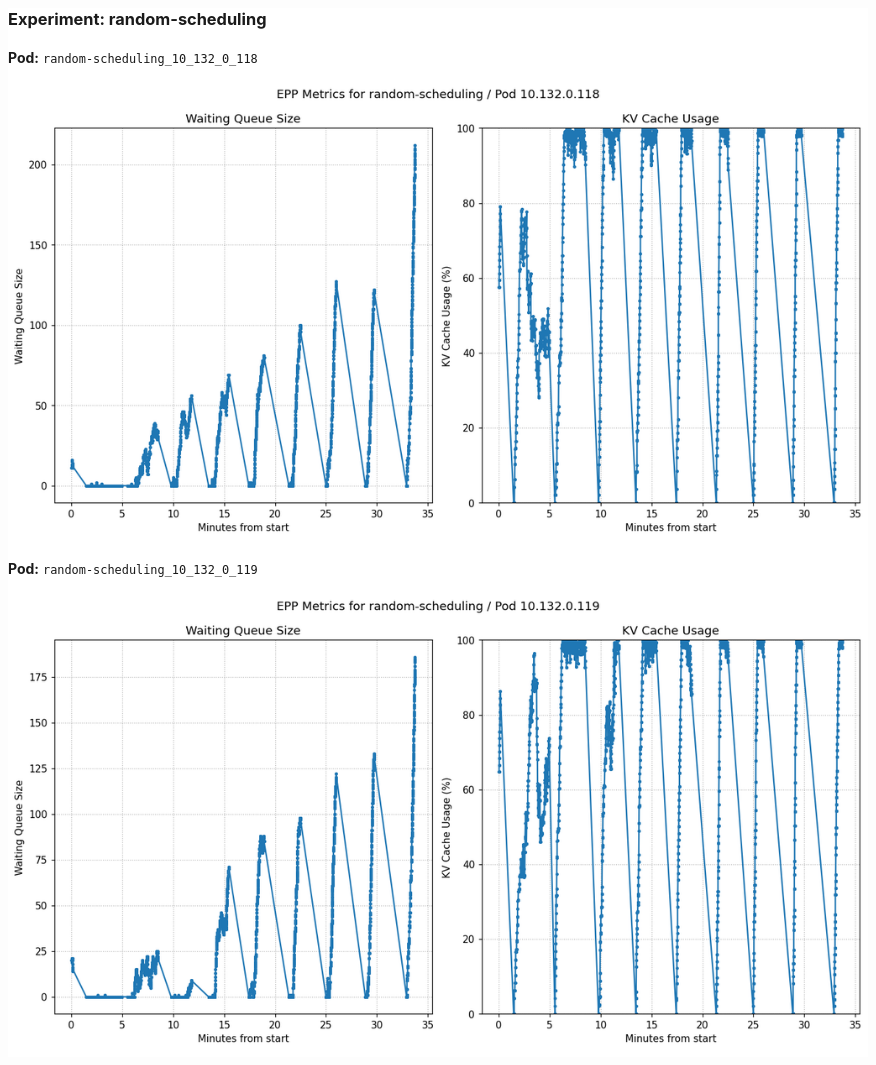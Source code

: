 
### Experiment: random-scheduling

**Pod:** `random-scheduling_10_132_0_118`

<img src="epp_pod_random-scheduling_10_132_0_118.png" alt="Per-pod metrics for random-scheduling" width="1440"/>

**Pod:** `random-scheduling_10_132_0_119`

<img src="epp_pod_random-scheduling_10_132_0_119.png" alt="Per-pod metrics for random-scheduling" width="1440"/>
